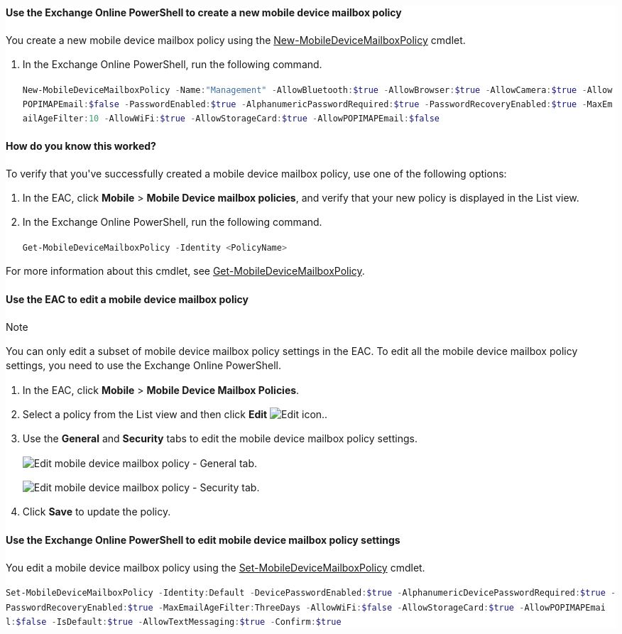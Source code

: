 #### Use the Exchange Online PowerShell to create a new mobile device mailbox policy

You create a new mobile device mailbox policy using the [New-MobileDeviceMailboxPolicy](/powershell/module/exchange/new-mobiledevicemailboxpolicy) cmdlet.

1. In the Exchange Online PowerShell, run the following command.

   ```powershell
   New-MobileDeviceMailboxPolicy -Name:"Management" -AllowBluetooth:$true -AllowBrowser:$true -AllowCamera:$true -AllowPOPIMAPEmail:$false -PasswordEnabled:$true -AlphanumericPasswordRequired:$true -PasswordRecoveryEnabled:$true -MaxEmailAgeFilter:10 -AllowWiFi:$true -AllowStorageCard:$true -AllowPOPIMAPEmail:$false
   ```

#### How do you know this worked?

To verify that you've successfully created a mobile device mailbox policy, use one of the following options:

1. In the EAC, click **Mobile** \> **Mobile Device mailbox policies**, and verify that your new policy is displayed in the List view.

2. In the Exchange Online PowerShell, run the following command.

   ```powershell
   Get-MobileDeviceMailboxPolicy -Identity <PolicyName>
   ```
   
For more information about this cmdlet, see [Get-MobileDeviceMailboxPolicy](/powershell/module/exchange/get-mobiledevicemailboxpolicy).

#### Use the EAC to edit a mobile device mailbox policy

> [!NOTE]
> You can only edit a subset of mobile device mailbox policy settings in the EAC. To edit all the mobile device mailbox policy settings, you need to use the Exchange Online PowerShell.

1. In the EAC, click **Mobile** \> **Mobile Device Mailbox Policies**.

2. Select a policy from the List view and then click **Edit** ![Edit icon.](../../media/ITPro_EAC_EditIcon.png).

3. Use the **General** and **Security** tabs to edit the mobile device mailbox policy settings.

   ![Edit mobile device mailbox policy - General tab.](../../media/EAC-edit-mobile-device-mailbox-policies-general.png)
     
   ![Edit mobile device mailbox policy - Security tab.](../../media/EAC-edit-mobile-device-mailbox-policies-security.png)

4. Click **Save** to update the policy.

#### Use the Exchange Online PowerShell to edit mobile device mailbox policy settings

You edit a mobile device mailbox policy using the [Set-MobileDeviceMailboxPolicy](/powershell/module/exchange/set-mobiledevicemailboxpolicy) cmdlet.

```powershell
Set-MobileDeviceMailboxPolicy -Identity:Default -DevicePasswordEnabled:$true -AlphanumericDevicePasswordRequired:$true -PasswordRecoveryEnabled:$true -MaxEmailAgeFilter:ThreeDays -AllowWiFi:$false -AllowStorageCard:$true -AllowPOPIMAPEmail:$false -IsDefault:$true -AllowTextMessaging:$true -Confirm:$true
```
